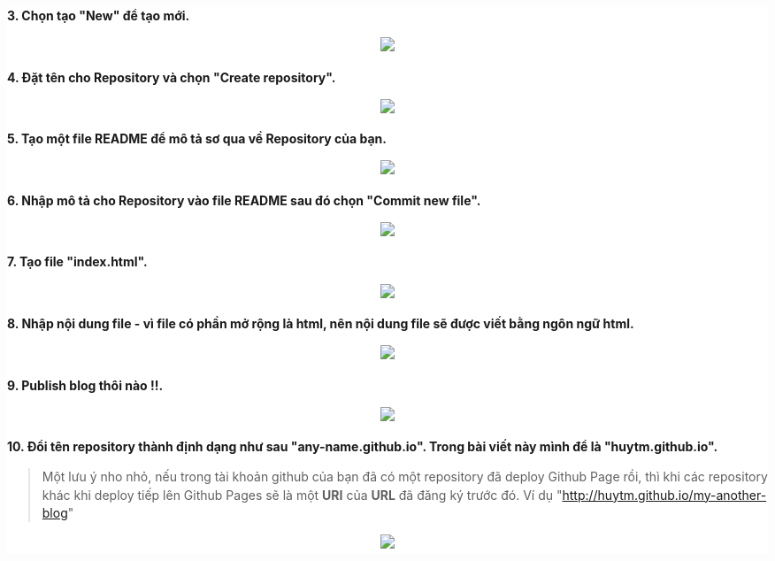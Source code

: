 **3. Chọn tạo "New" để tạo mới.**

<p align="center">
<img src="https://raw.githubusercontent.com/huytm/How-to-Jekyll/master/images/blank-step2.png">
</p>

**4. Đặt tên cho Repository và chọn "Create repository".**

<p align="center">
<img src="https://raw.githubusercontent.com/huytm/How-to-Jekyll/master/images/blank-step3.png">
</p>

**5. Tạo một file README để mô tả sơ qua về Repository của bạn.**

<p align="center">
<img src="https://raw.githubusercontent.com/huytm/How-to-Jekyll/master/images/blank-step4.png">
</p>

**6. Nhập mô tả cho Repository vào file README sau đó chọn "Commit new file".**

<p align="center">
<img src="https://raw.githubusercontent.com/huytm/How-to-Jekyll/master/images/blank-step5.png">
</p>

**7. Tạo file "index.html".**

<p align="center">
<img src="https://raw.githubusercontent.com/huytm/How-to-Jekyll/master/images/blank-step6.png">
</p>

**8. Nhập nội dung file - vì file có phần mở rộng là html, nên nội dung file sẽ được viết bằng ngôn ngữ html.**

<p align="center">
<img src="https://raw.githubusercontent.com/huytm/How-to-Jekyll/master/images/blank-step7.png">
</p>

**9. Publish blog thôi nào !!.**

<p align="center">
<img src="https://raw.githubusercontent.com/huytm/How-to-Jekyll/master/images/blank-Step8.png">
</p>

**10. Đổi tên repository thành định dạng như sau "any-name.github.io". Trong bài viết này mình để là "huytm.github.io".**

 >Một lưu ý nho nhỏ, nếu trong tài khoản github của bạn đã có một repository đã deploy Github Page rồi, thì khi các repository khác khi  deploy tiếp lên Github Pages sẽ là một **URI** của **URL** đã đăng ký trước đó. Ví dụ "http://huytm.github.io/my-another-blog"

<p align="center">
<img src="https://raw.githubusercontent.com/huytm/How-to-Jekyll/master/images/blank-step9.png">
</p>

